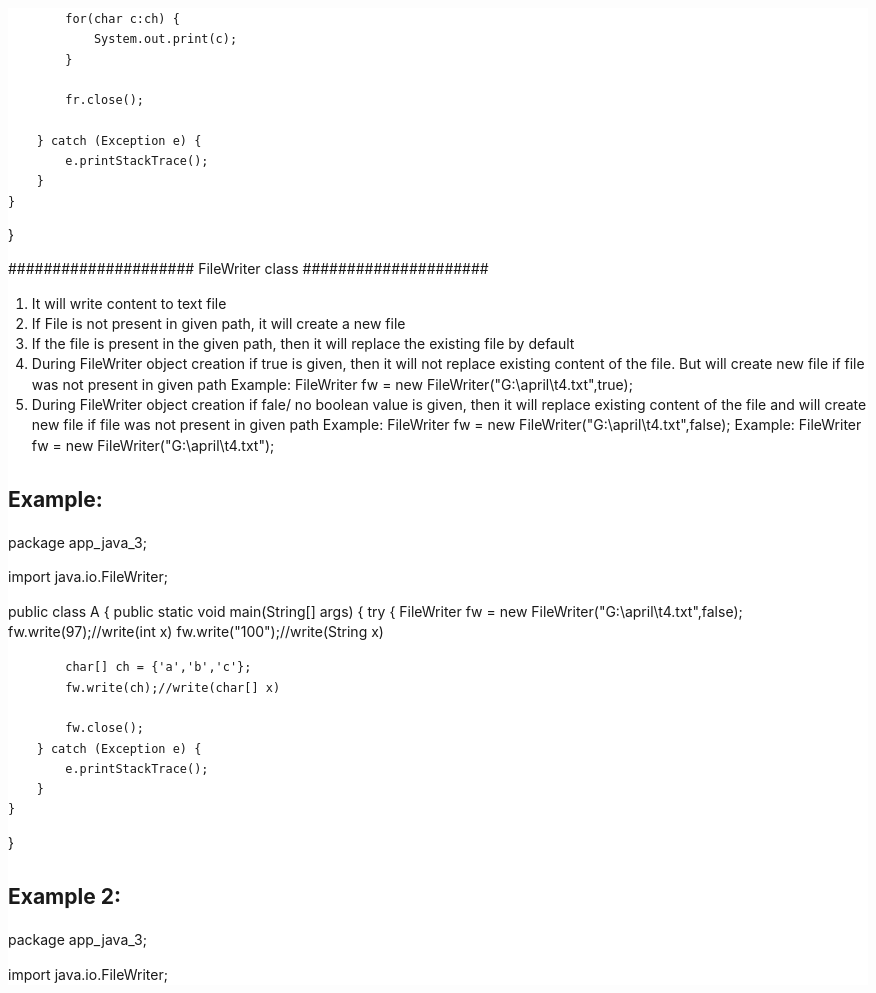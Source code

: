 			for(char c:ch) {
				System.out.print(c);
			}
			
			fr.close();
			
		} catch (Exception e) {
			e.printStackTrace();
		}
	}
}



#####################
FileWriter class
#####################
1. It will write content to text file
2. If File is not present in given path, it will create a new file
3. If the file is present in the given path, then it will replace the existing file by default
4. During FileWriter object creation if true is given, then it will not replace existing content of the file. But will create new file if file was not present in given path
Example: FileWriter fw = new FileWriter("G:\\april\\t4.txt",true);
5. During FileWriter object creation if fale/ no boolean value is given, then it will replace existing content of the file and  will create new file if file was not present in given path
Example: FileWriter fw = new FileWriter("G:\\april\\t4.txt",false);
Example: FileWriter fw = new FileWriter("G:\\april\\t4.txt");

Example:
---------
package app_java_3;

import java.io.FileWriter;

public class A {
	public static void main(String[] args) {
		try {
			FileWriter fw = new FileWriter("G:\\april\\t4.txt",false);
			fw.write(97);//write(int x)
			fw.write("100");//write(String x)
			
			char[] ch = {'a','b','c'};
			fw.write(ch);//write(char[] x)
			
			fw.close();
		} catch (Exception e) {
			e.printStackTrace();
		}
	}
}

Example 2:
----------
package app_java_3;

import java.io.FileWriter;
